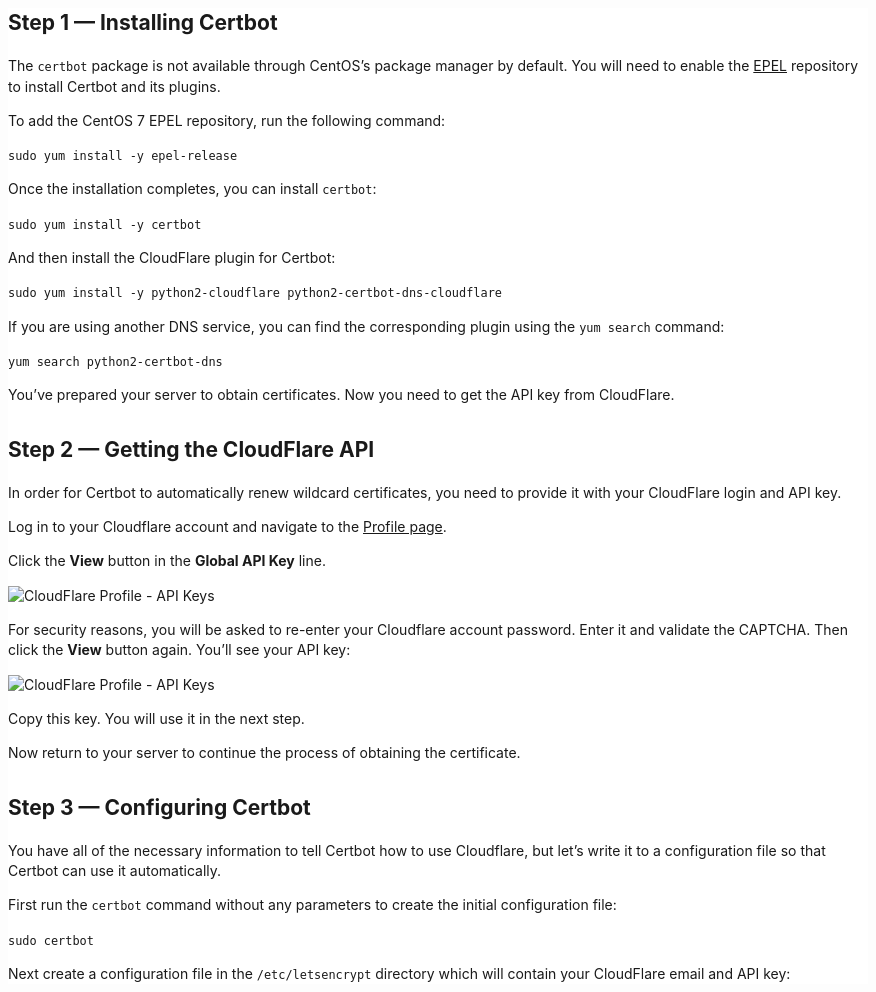 ## Step 1 — Installing Certbot

The `certbot` package is not available through CentOS’s package manager by default. You will need to enable the [EPEL](https://fedoraproject.org/wiki/EPEL) repository to install Certbot and its plugins.

To add the CentOS 7 EPEL repository, run the following command:

    sudo yum install -y epel-release

Once the installation completes, you can install `certbot`:

    sudo yum install -y certbot

And then install the CloudFlare plugin for Certbot:

    sudo yum install -y python2-cloudflare python2-certbot-dns-cloudflare

If you are using another DNS service, you can find the corresponding plugin using the `yum search` command:

    yum search python2-certbot-dns

You’ve prepared your server to obtain certificates. Now you need to get the API key from CloudFlare.

## Step 2 — Getting the CloudFlare API

In order for Certbot to automatically renew wildcard certificates, you need to provide it with your CloudFlare login and API key.

Log in to your Cloudflare account and navigate to the [Profile page](https://www.cloudflare.com/a/profile).

Click the **View** button in the **Global API Key** line.

![CloudFlare Profile - API Keys](https://i.imgur.com/VDyv79i.png)

For security reasons, you will be asked to re-enter your Cloudflare account password. Enter it and validate the CAPTCHA. Then click the **View** button again. You’ll see your API key:

![CloudFlare Profile - API Keys](https://i.imgur.com/wjqbplX.png)

Copy this key. You will use it in the next step.

Now return to your server to continue the process of obtaining the certificate.

## Step 3 — Configuring Certbot

You have all of the necessary information to tell Certbot how to use Cloudflare, but let’s write it to a configuration file so that Сertbot can use it automatically.

First run the `certbot` command without any parameters to create the initial configuration file:

    sudo certbot

Next create a configuration file in the `/etc/letsencrypt` directory which will contain your CloudFlare email and API key:
